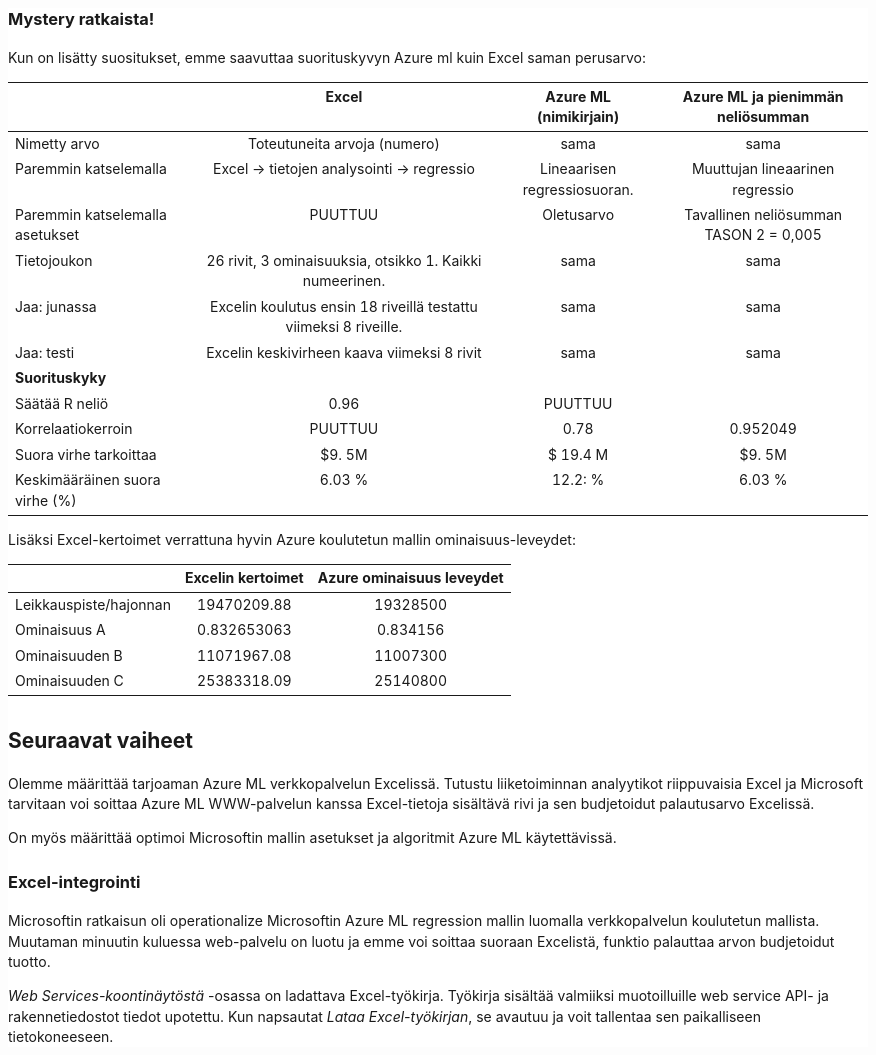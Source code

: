 ### <a name="mystery-solved"></a>Mystery ratkaista!
Kun on lisätty suositukset, emme saavuttaa suorituskyvyn Azure ml kuin Excel saman perusarvo:   

|| Excel|Azure ML (nimikirjain)|Azure ML ja pienimmän neliösumman|
|---|:---:|:---:|:---:|
|Nimetty arvo  |Toteutuneita arvoja (numero)|sama|sama|
|Paremmin katselemalla  |Excel -> tietojen analysointi -> regressio|Lineaarisen regressiosuoran.|Muuttujan lineaarinen regressio|
|Paremmin katselemalla asetukset|PUUTTUU|Oletusarvo|Tavallinen neliösumman<br />TASON 2 = 0,005|
|Tietojoukon|26 rivit, 3 ominaisuuksia, otsikko 1.   Kaikki numeerinen.|sama|sama|
|Jaa: junassa|Excelin koulutus ensin 18 riveillä testattu viimeksi 8 riveille.|sama|sama|
|Jaa: testi|Excelin keskivirheen kaava viimeksi 8 rivit|sama|sama|
|**Suorituskyky**||||
|Säätää R neliö|0.96|PUUTTUU||
|Korrelaatiokerroin|PUUTTUU|0.78|0.952049|
|Suora virhe tarkoittaa |$9. 5M|$ 19.4 M|$9. 5M|
|Keskimääräinen suora virhe (%)|<span style="background-color: 00FF00;">6.03 %</span>|12.2: %|<span style="background-color: 00FF00;">6.03 %</span>|

Lisäksi Excel-kertoimet verrattuna hyvin Azure koulutetun mallin ominaisuus-leveydet:

||Excelin kertoimet|Azure ominaisuus leveydet|
|---|:---:|:---:|
|Leikkauspiste/hajonnan|19470209.88|19328500|
|Ominaisuus A|0.832653063|0.834156|
|Ominaisuuden B|11071967.08|11007300|
|Ominaisuuden C|25383318.09|25140800|

## <a name="next-steps"></a>Seuraavat vaiheet

Olemme määrittää tarjoaman Azure ML verkkopalvelun Excelissä.  Tutustu liiketoiminnan analyytikot riippuvaisia Excel ja Microsoft tarvitaan voi soittaa Azure ML WWW-palvelun kanssa Excel-tietoja sisältävä rivi ja sen budjetoidut palautusarvo Excelissä.   

On myös määrittää optimoi Microsoftin mallin asetukset ja algoritmit Azure ML käytettävissä.

### <a name="integration-with-excel"></a>Excel-integrointi
Microsoftin ratkaisun oli operationalize Microsoftin Azure ML regression mallin luomalla verkkopalvelun koulutetun mallista.  Muutaman minuutin kuluessa web-palvelu on luotu ja emme voi soittaa suoraan Excelistä, funktio palauttaa arvon budjetoidut tuotto.    

*Web Services-koontinäytöstä* -osassa on ladattava Excel-työkirja.  Työkirja sisältää valmiiksi muotoilluille web service API- ja rakennetiedostot tiedot upotettu.   Kun napsautat *Lataa Excel-työkirjan*, se avautuu ja voit tallentaa sen paikalliseen tietokoneeseen.    
